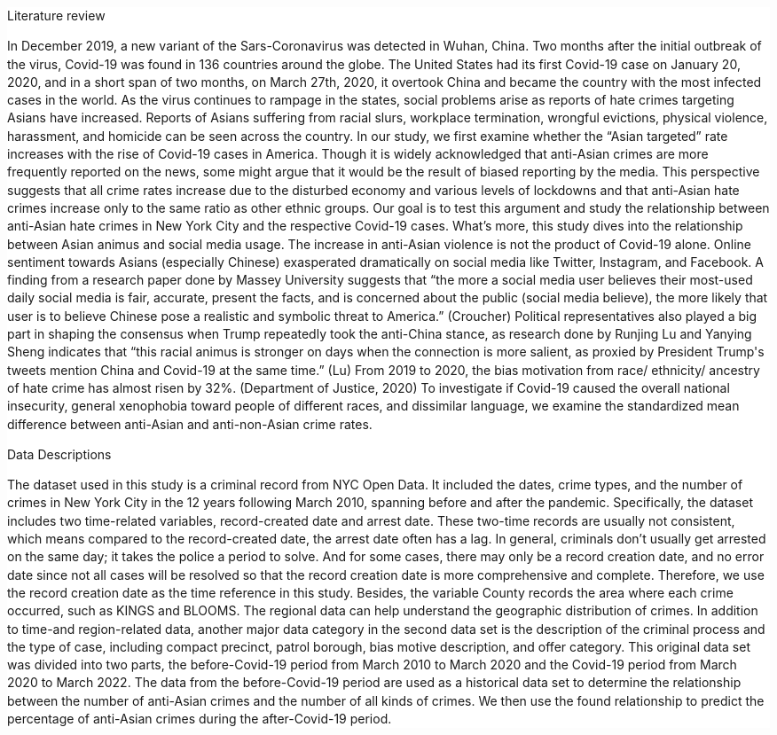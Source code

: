 Literature review

In December 2019, a new variant of the Sars-Coronavirus was detected in Wuhan, China. Two months after the initial outbreak of the virus, Covid-19 was found in 136 countries around the globe. The United States had its first Covid-19 case on January 20, 2020, and in a short span of two months, on March 27th, 2020, it overtook China and became the country with the most infected cases in the world. As the virus continues to rampage in the states, social problems arise as reports of hate crimes targeting Asians have increased. Reports of Asians suffering from racial slurs, workplace termination, wrongful evictions, physical violence, harassment, and homicide can be seen across the country. 
In our study, we first examine whether the “Asian targeted” rate increases with the rise of Covid-19 cases in America. Though it is widely acknowledged that anti-Asian crimes are more frequently reported on the news, some might argue that it would be the result of biased reporting by the media. This perspective suggests that all crime rates increase due to the disturbed economy and various levels of lockdowns and that anti-Asian hate crimes increase only to the same ratio as other ethnic groups. Our goal is to test this argument and study the relationship between anti-Asian hate crimes in New York City and the respective Covid-19 cases.
What’s more, this study dives into the relationship between Asian animus and social media usage. The increase in anti-Asian violence is not the product of Covid-19 alone. Online sentiment towards Asians (especially Chinese) exasperated dramatically on social media like Twitter, Instagram, and Facebook. A finding from a research paper done by Massey University suggests that “the more a social media user believes their most-used daily social media is fair, accurate, present the facts, and is concerned about the public (social media believe), the more likely that user is to believe Chinese pose a realistic and symbolic threat to America.” (Croucher) Political representatives also played a big part in shaping the consensus when Trump repeatedly took the anti-China stance, as research done by Runjing Lu and Yanying Sheng indicates that “this racial animus is stronger on days when the connection is more salient, as proxied by President Trump's tweets mention China and Covid-19 at the same time.” (Lu)
From 2019 to 2020, the bias motivation from race/ ethnicity/ ancestry of hate crime has almost risen by 32%. (Department of Justice, 2020) To investigate if Covid-19 caused the overall national insecurity, general xenophobia toward people of different races, and dissimilar language, we examine the standardized mean difference between anti-Asian and anti-non-Asian crime rates. 


Data Descriptions 

The dataset used in this study is a criminal record from NYC Open Data. It included the dates, crime types, and the number of crimes in New York City in the 12 years following March 2010, spanning before and after the pandemic. 
Specifically, the dataset includes two time-related variables, record-created date and arrest date. These two-time records are usually not consistent, which means compared to the record-created date, the arrest date often has a lag. In general, criminals don’t usually get arrested on the same day; it takes the police a period to solve. And for some cases, there may only be a record creation date, and no error date since not all cases will be resolved so that the record creation date is more comprehensive and complete. Therefore, we use the record creation date as the time reference in this study.
Besides, the variable County records the area where each crime occurred, such as KINGS and BLOOMS. The regional data can help understand the geographic distribution of crimes. In addition to time-and region-related data, another major data category in the second data set is the description of the criminal process and the type of case, including compact precinct, patrol borough, bias motive description, and offer category.
This original data set was divided into two parts, the before-Covid-19 period from March 2010 to March 2020 and the Covid-19 period from March 2020 to March 2022. The data from the before-Covid-19 period are used as a historical data set to determine the relationship between the number of anti-Asian crimes and the number of all kinds of crimes. We then use the found relationship to predict the percentage of anti-Asian crimes during the after-Covid-19 period.

